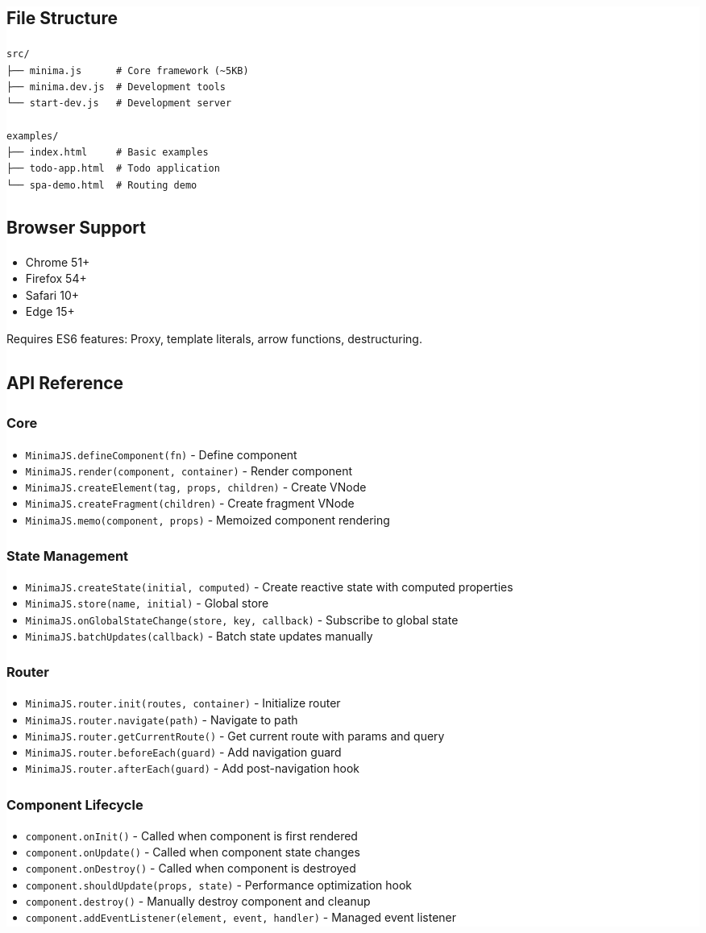 ## File Structure

```
src/
├── minima.js      # Core framework (~5KB)
├── minima.dev.js  # Development tools
└── start-dev.js   # Development server

examples/
├── index.html     # Basic examples
├── todo-app.html  # Todo application  
└── spa-demo.html  # Routing demo
```

## Browser Support

- Chrome 51+
- Firefox 54+
- Safari 10+
- Edge 15+

Requires ES6 features: Proxy, template literals, arrow functions, destructuring.

## API Reference

### Core
- `MinimaJS.defineComponent(fn)` - Define component
- `MinimaJS.render(component, container)` - Render component
- `MinimaJS.createElement(tag, props, children)` - Create VNode
- `MinimaJS.createFragment(children)` - Create fragment VNode
- `MinimaJS.memo(component, props)` - Memoized component rendering

### State Management
- `MinimaJS.createState(initial, computed)` - Create reactive state with computed properties
- `MinimaJS.store(name, initial)` - Global store
- `MinimaJS.onGlobalStateChange(store, key, callback)` - Subscribe to global state
- `MinimaJS.batchUpdates(callback)` - Batch state updates manually

### Router
- `MinimaJS.router.init(routes, container)` - Initialize router
- `MinimaJS.router.navigate(path)` - Navigate to path
- `MinimaJS.router.getCurrentRoute()` - Get current route with params and query
- `MinimaJS.router.beforeEach(guard)` - Add navigation guard
- `MinimaJS.router.afterEach(guard)` - Add post-navigation hook

### Component Lifecycle
- `component.onInit()` - Called when component is first rendered
- `component.onUpdate()` - Called when component state changes
- `component.onDestroy()` - Called when component is destroyed
- `component.shouldUpdate(props, state)` - Performance optimization hook
- `component.destroy()` - Manually destroy component and cleanup
- `component.addEventListener(element, event, handler)` - Managed event listener
